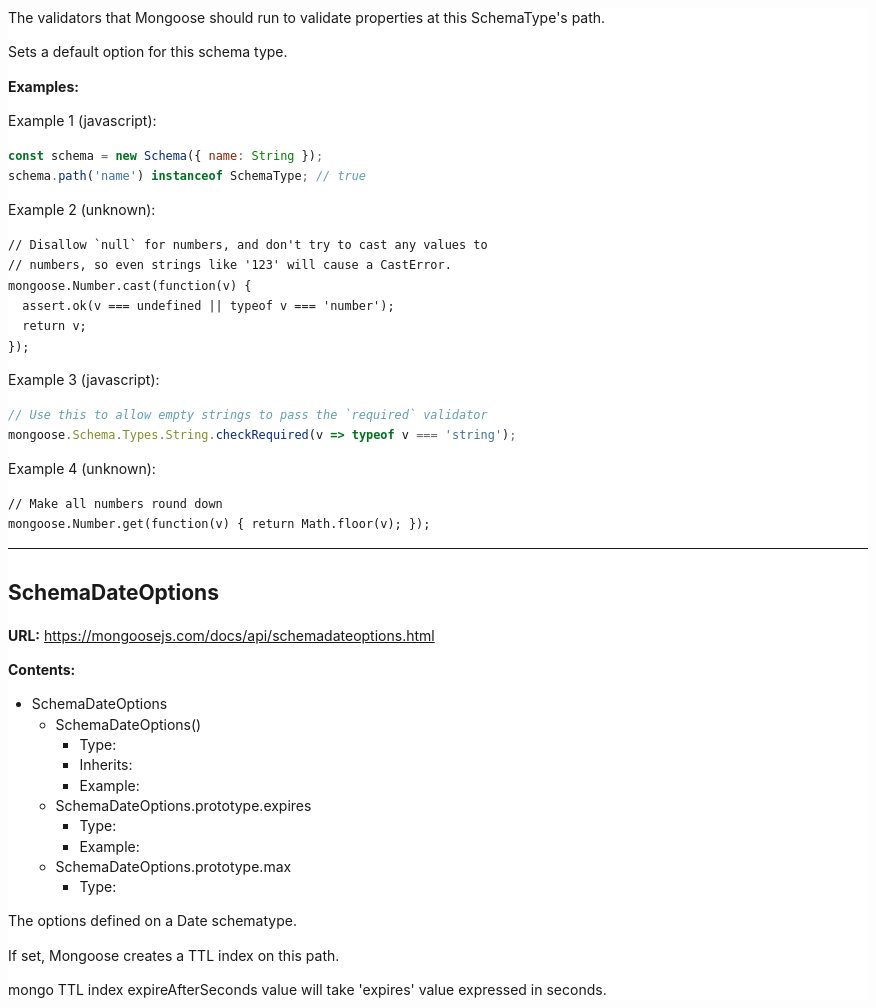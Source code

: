 The validators that Mongoose should run to validate properties at this SchemaType's path.

Sets a default option for this schema type.

**Examples:**

Example 1 (javascript):
```javascript
const schema = new Schema({ name: String });
schema.path('name') instanceof SchemaType; // true
```

Example 2 (unknown):
```unknown
// Disallow `null` for numbers, and don't try to cast any values to
// numbers, so even strings like '123' will cause a CastError.
mongoose.Number.cast(function(v) {
  assert.ok(v === undefined || typeof v === 'number');
  return v;
});
```

Example 3 (javascript):
```javascript
// Use this to allow empty strings to pass the `required` validator
mongoose.Schema.Types.String.checkRequired(v => typeof v === 'string');
```

Example 4 (unknown):
```unknown
// Make all numbers round down
mongoose.Number.get(function(v) { return Math.floor(v); });
```

---

## SchemaDateOptions

**URL:** https://mongoosejs.com/docs/api/schemadateoptions.html

**Contents:**
- SchemaDateOptions
  - SchemaDateOptions()
      - Type:
      - Inherits:
    - Example:
  - SchemaDateOptions.prototype.expires
      - Type:
    - Example:
  - SchemaDateOptions.prototype.max
      - Type:

The options defined on a Date schematype.

If set, Mongoose creates a TTL index on this path.

mongo TTL index expireAfterSeconds value will take 'expires' value expressed in seconds.
